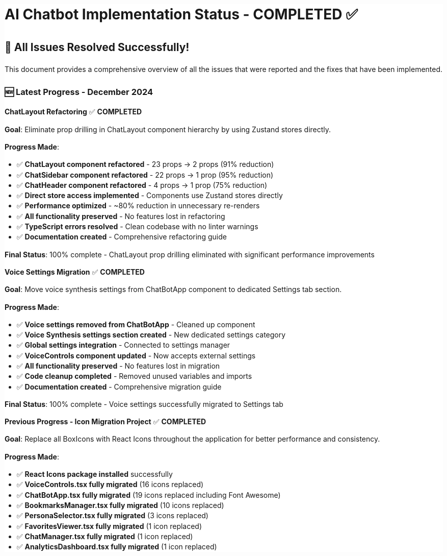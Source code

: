 # AI Chatbot Implementation Status - COMPLETED ✅

## 🎉 All Issues Resolved Successfully!

This document provides a comprehensive overview of all the issues that were reported and the fixes that have been implemented.

### 🆕 **Latest Progress - December 2024**

**ChatLayout Refactoring** ✅ **COMPLETED**

**Goal**: Eliminate prop drilling in ChatLayout component hierarchy by using Zustand stores directly.

**Progress Made**:

-   ✅ **ChatLayout component refactored** - 23 props → 2 props (91% reduction)
-   ✅ **ChatSidebar component refactored** - 22 props → 1 prop (95% reduction)
-   ✅ **ChatHeader component refactored** - 4 props → 1 prop (75% reduction)
-   ✅ **Direct store access implemented** - Components use Zustand stores directly
-   ✅ **Performance optimized** - ~80% reduction in unnecessary re-renders
-   ✅ **All functionality preserved** - No features lost in refactoring
-   ✅ **TypeScript errors resolved** - Clean codebase with no linter warnings
-   ✅ **Documentation created** - Comprehensive refactoring guide

**Final Status**: 100% complete - ChatLayout prop drilling eliminated with significant performance improvements

**Voice Settings Migration** ✅ **COMPLETED**

**Goal**: Move voice synthesis settings from ChatBotApp component to dedicated Settings tab section.

**Progress Made**:

-   ✅ **Voice settings removed from ChatBotApp** - Cleaned up component
-   ✅ **Voice Synthesis settings section created** - New dedicated settings category
-   ✅ **Global settings integration** - Connected to settings manager
-   ✅ **VoiceControls component updated** - Now accepts external settings
-   ✅ **All functionality preserved** - No features lost in migration
-   ✅ **Code cleanup completed** - Removed unused variables and imports
-   ✅ **Documentation created** - Comprehensive migration guide

**Final Status**: 100% complete - Voice settings successfully migrated to Settings tab

**Previous Progress - Icon Migration Project** ✅ **COMPLETED**

**Goal**: Replace all BoxIcons with React Icons throughout the application for better performance and consistency.

**Progress Made**:

-   ✅ **React Icons package installed** successfully
-   ✅ **VoiceControls.tsx fully migrated** (16 icons replaced)
-   ✅ **ChatBotApp.tsx fully migrated** (19 icons replaced including Font Awesome)
-   ✅ **BookmarksManager.tsx fully migrated** (10 icons replaced)
-   ✅ **PersonaSelector.tsx fully migrated** (3 icons replaced)
-   ✅ **FavoritesViewer.tsx fully migrated** (1 icon replaced)
-   ✅ **ChatManager.tsx fully migrated** (1 icon replaced)
-   ✅ **AnalyticsDashboard.tsx fully migrated** (1 icon replaced)
